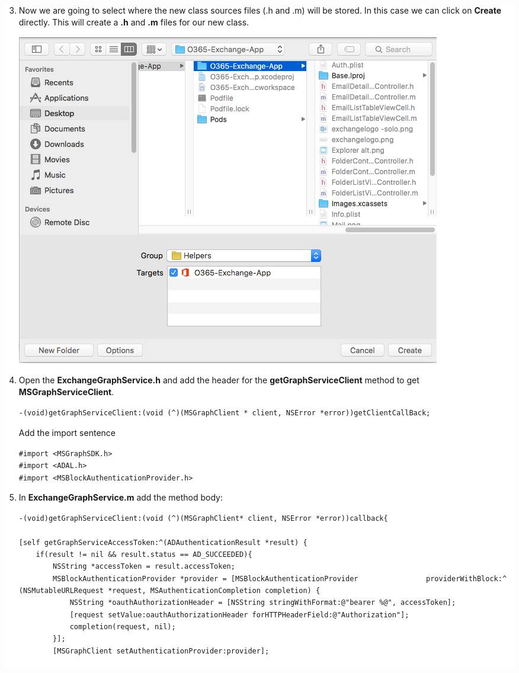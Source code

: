 03. Now we are going to select where the new class sources files (.h and .m) will be stored. In this case we can click on **Create** directly. This will create a **.h** and **.m** files for our new class.

    ![Screenshot of the previous step](img/fig.05.png)

04. Open the **ExchangeGraphService.h** and add the header for the **getGraphServiceClient** method to get **MSGraphServiceClient**.

    ```objc
    -(void)getGraphServiceClient:(void (^)(MSGraphClient * client, NSError *error))getClientCallBack;
    ```

    Add the import sentence

    ```objc
	#import <MSGraphSDK.h>
    #import <ADAL.h>
    #import <MSBlockAuthenticationProvider.h>
    ```
05. In **ExchangeGraphService.m** add the method body:

    ```objc
	-(void)getGraphServiceClient:(void (^)(MSGraphClient* client, NSError *error))callback{
    
    [self getGraphServiceAccessToken:^(ADAuthenticationResult *result) {
        if(result != nil && result.status == AD_SUCCEEDED){
            NSString *accessToken = result.accessToken;
            MSBlockAuthenticationProvider *provider = [MSBlockAuthenticationProvider 				providerWithBlock:^(NSMutableURLRequest *request, MSAuthenticationCompletion completion) {
                NSString *oauthAuthorizationHeader = [NSString stringWithFormat:@"bearer %@", accessToken];
                [request setValue:oauthAuthorizationHeader forHTTPHeaderField:@"Authorization"];
                completion(request, nil);
            }];
            [MSGraphClient setAuthenticationProvider:provider];
            

[xcode-7]: https://itunes.apple.com/nz/app/xcode/id497799835?mt=12
[cocoapods]: https://cocoapods.org